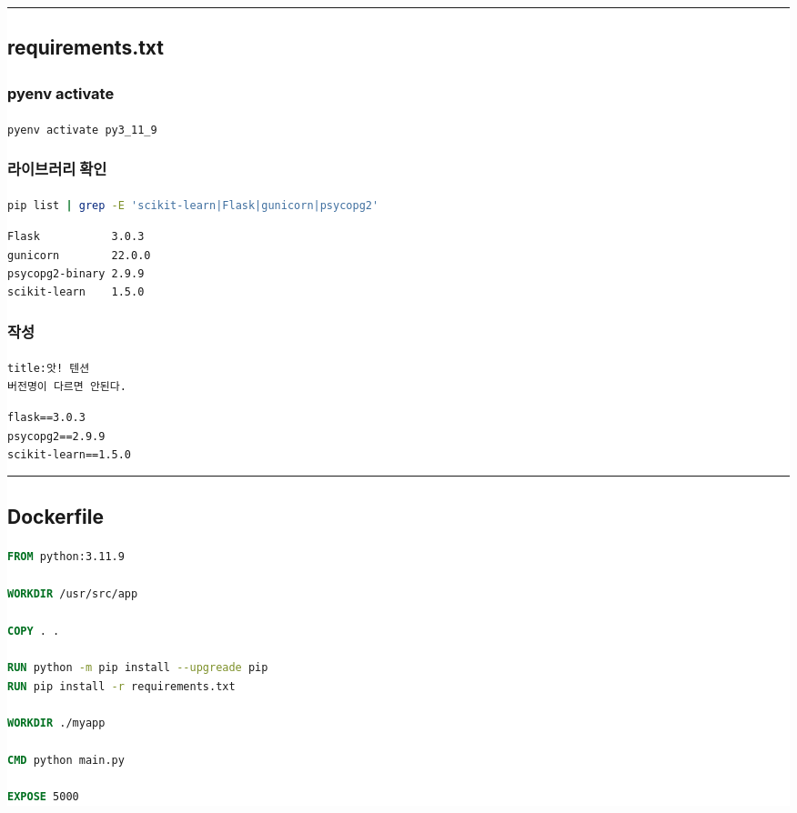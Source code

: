 

---
## requirements.txt

### pyenv activate
```sh
pyenv activate py3_11_9 
```

### 라이브러리 확인
```sh
pip list | grep -E 'scikit-learn|Flask|gunicorn|psycopg2'
```

```sh title:출력
Flask           3.0.3
gunicorn        22.0.0
psycopg2-binary 2.9.9
scikit-learn    1.5.0
```

### 작성
```ad-attention
title:앗! 텐션
버전명이 다르면 안된다.
```

```text title:requirements.txt
flask==3.0.3
psycopg2==2.9.9
scikit-learn==1.5.0
```


---
## Dockerfile

```Dockerfile title:/home/ubuntu/work/docker/flaskapp/Dockerfile
FROM python:3.11.9

WORKDIR /usr/src/app

COPY . .

RUN python -m pip install --upgreade pip
RUN pip install -r requirements.txt

WORKDIR ./myapp

CMD python main.py

EXPOSE 5000
```
